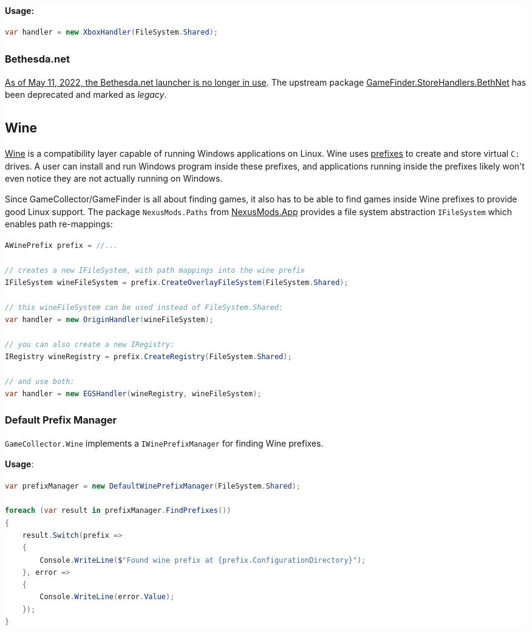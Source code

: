 **Usage:**

```csharp
var handler = new XboxHandler(FileSystem.Shared);
```

### Bethesda.net

[As of May 11, 2022, the Bethesda.net launcher is no longer in use](https://bethesda.net/en/article/2RXxG1y000NWupPalzLblG/sunsetting-the-bethesda-net-launcher-and-migrating-to-steam). The upstream package [GameFinder.StoreHandlers.BethNet](https://www.nuget.org/packages/GameFinder.StoreHandlers.BethNet/) has been deprecated and marked as _legacy_.


## Wine

[Wine](https://www.winehq.org/) is a compatibility layer capable of running Windows applications on Linux. Wine uses [prefixes](https://wiki.winehq.org/FAQ#Wineprefixes) to create and store virtual `C:` drives. A user can install and run Windows program inside these prefixes, and applications running inside the prefixes likely won't even notice they are not actually running on Windows.

Since GameCollector/GameFinder is all about finding games, it also has to be able to find games inside Wine prefixes to provide good Linux support. The package `NexusMods.Paths` from [NexusMods.App](https://github.com/Nexus-Mods/NexusMods.App) provides a file system abstraction `IFileSystem` which enables path re-mappings:

```csharp
AWinePrefix prefix = //...

// creates a new IFileSystem, with path mappings into the wine prefix
IFileSystem wineFileSystem = prefix.CreateOverlayFileSystem(FileSystem.Shared);

// this wineFileSystem can be used instead of FileSystem.Shared:
var handler = new OriginHandler(wineFileSystem);

// you can also create a new IRegistry:
IRegistry wineRegistry = prefix.CreateRegistry(FileSystem.Shared);

// and use both:
var handler = new EGSHandler(wineRegistry, wineFileSystem);
```

### Default Prefix Manager

`GameCollector.Wine` implements a `IWinePrefixManager` for finding Wine prefixes.

**Usage**:

```csharp
var prefixManager = new DefaultWinePrefixManager(FileSystem.Shared);

foreach (var result in prefixManager.FindPrefixes())
{
    result.Switch(prefix =>
    {
        Console.WriteLine($"Found wine prefix at {prefix.ConfigurationDirectory}");
    }, error =>
    {
        Console.WriteLine(error.Value);
    });
}
```
